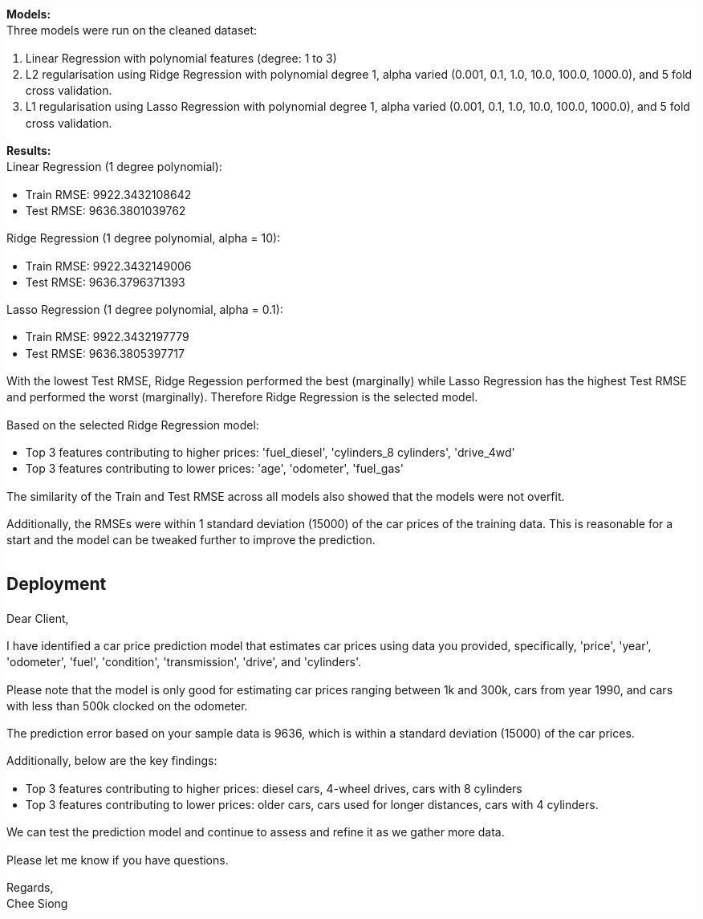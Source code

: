 **Models:**  
Three models were run on the cleaned dataset:
1. Linear Regression with polynomial features (degree: 1 to 3)
2. L2 regularisation using Ridge Regression with polynomial degree 1, alpha varied (0.001, 0.1, 1.0, 10.0, 100.0, 1000.0), and 5 fold cross validation.
3. L1 regularisation using Lasso Regression with polynomial degree 1, alpha varied (0.001, 0.1, 1.0, 10.0, 100.0, 1000.0), and 5 fold cross validation.

**Results:**  
Linear Regression (1 degree polynomial):
- Train RMSE: 9922.3432108642
- Test RMSE: 9636.3801039762

Ridge Regression (1 degree polynomial, alpha = 10):
- Train RMSE: 9922.3432149006
- Test RMSE: 9636.3796371393

Lasso Regression (1 degree polynomial, alpha = 0.1):
- Train RMSE: 9922.3432197779
- Test RMSE: 9636.3805397717
  
With the lowest Test RMSE, Ridge Regession performed the best (marginally) while Lasso Regression has the highest Test RMSE and performed the worst (marginally). Therefore Ridge Regression is the selected model.
  
Based on the selected Ridge Regression model:
- Top 3 features contributing to higher prices: 'fuel_diesel', 'cylinders_8 cylinders', 'drive_4wd'
- Top 3 features contributing to lower prices: 'age', 'odometer', 'fuel_gas'

The similarity of the Train and Test RMSE across all models also showed that the models were not overfit. 

Additionally, the RMSEs were within 1 standard deviation (15000) of the car prices of the training data. This is reasonable for a start and the model can be tweaked further to improve the prediction.


## Deployment
Dear Client,
  
I have identified a car price prediction model that estimates car prices using data you provided, specifically, 'price', 'year', 'odometer', 'fuel', 'condition', 'transmission', 'drive', and 'cylinders'.
  
Please note that the model is only good for estimating car prices ranging between 1k and 300k, cars from year 1990, and cars with less than 500k clocked on the odometer.
  
The prediction error based on your sample data is 9636, which is within a standard deviation (15000) of the car prices.
  
Additionally, below are the key findings:
- Top 3 features contributing to higher prices: diesel cars, 4-wheel drives, cars with 8 cylinders
- Top 3 features contributing to lower prices: older cars, cars used for longer distances, cars with 4 cylinders.
  
We can test the prediction model and continue to assess and refine it as we gather more data.
  
Please let me know if you have questions.
  
Regards,  
Chee Siong



